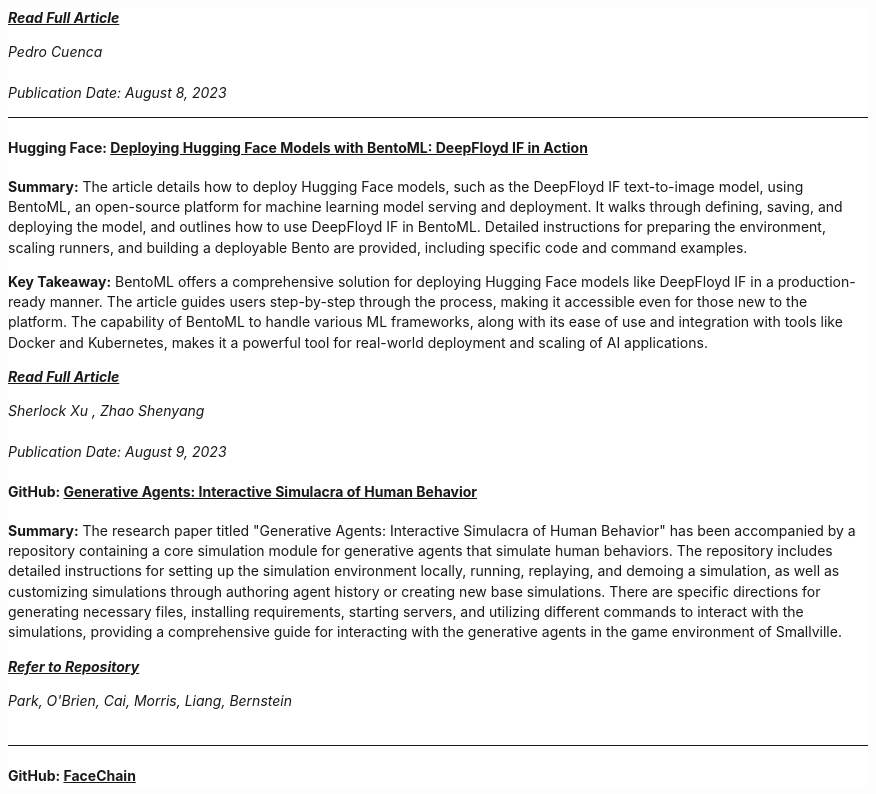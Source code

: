 ***[Read Full Article](https://huggingface.co/blog/swift-coreml-llm)***


*Pedro Cuenca* <br></br>
*Publication Date: August 8, 2023*

---

#### Hugging Face: [Deploying Hugging Face Models with BentoML: DeepFloyd IF in Action](https://huggingface.co/blog/deploy-deepfloydif-using-bentoml)

**Summary:**
The article details how to deploy Hugging Face models, such as the DeepFloyd IF text-to-image model, using BentoML, an open-source platform for machine learning model serving and deployment. It walks through defining, saving, and deploying the model, and outlines how to use DeepFloyd IF in BentoML. Detailed instructions for preparing the environment, scaling runners, and building a deployable Bento are provided, including specific code and command examples.

**Key Takeaway:**
BentoML offers a comprehensive solution for deploying Hugging Face models like DeepFloyd IF in a production-ready manner. The article guides users step-by-step through the process, making it accessible even for those new to the platform. The capability of BentoML to handle various ML frameworks, along with its ease of use and integration with tools like Docker and Kubernetes, makes it a powerful tool for real-world deployment and scaling of AI applications.

***[Read Full Article](https://huggingface.co/blog/deploy-deepfloydif-using-bentoml)***


*Sherlock Xu , Zhao Shenyang* <br></br>
*Publication Date: August 9, 2023*


#### GitHub: [Generative Agents: Interactive Simulacra of Human Behavior](https://github.com/joonspk-research/generative_agents)


**Summary:**
The research paper titled "Generative Agents: Interactive Simulacra of Human Behavior" has been accompanied by a repository containing a core simulation module for generative agents that simulate human behaviors. The repository includes detailed instructions for setting up the simulation environment locally, running, replaying, and demoing a simulation, as well as customizing simulations through authoring agent history or creating new base simulations. There are specific directions for generating necessary files, installing requirements, starting servers, and utilizing different commands to interact with the simulations, providing a comprehensive guide for interacting with the generative agents in the game environment of Smallville.

***[Refer to Repository](https://github.com/joonspk-research/generative_agents)***


*Park, O'Brien, Cai, Morris, Liang, Bernstein* <br></br>

---

#### GitHub: [FaceChain](https://github.com/modelscope/facechain)

